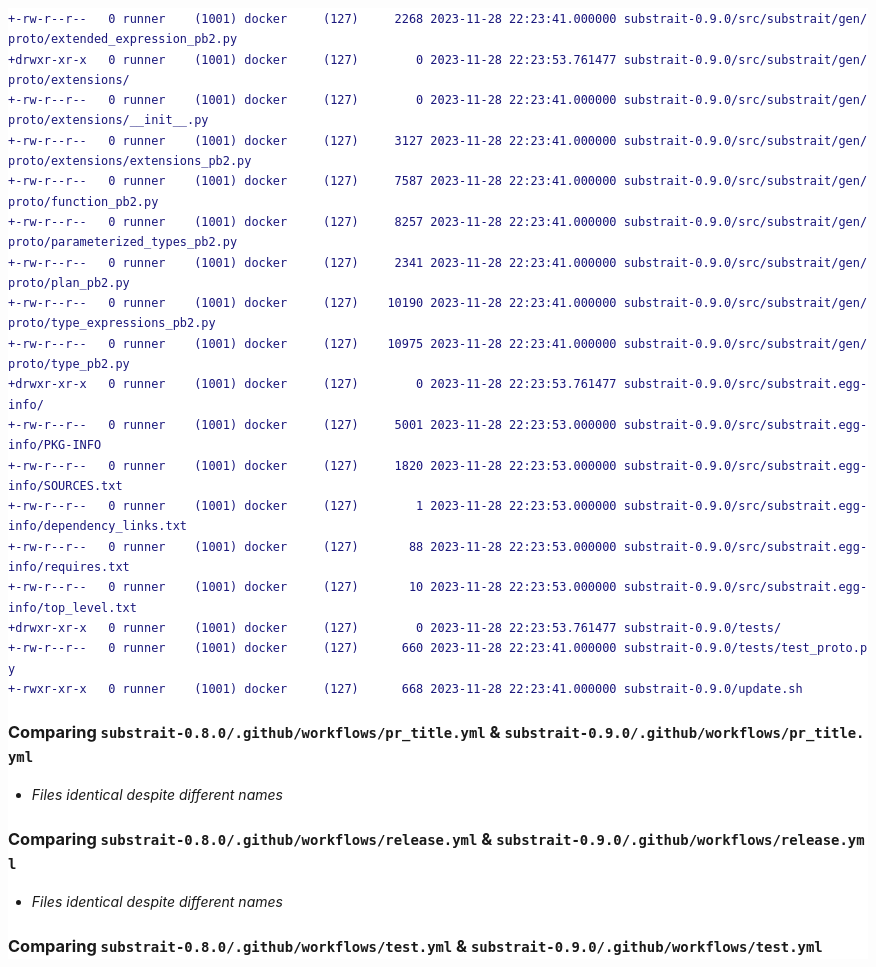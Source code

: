 ```diff
+-rw-r--r--   0 runner    (1001) docker     (127)     2268 2023-11-28 22:23:41.000000 substrait-0.9.0/src/substrait/gen/proto/extended_expression_pb2.py
+drwxr-xr-x   0 runner    (1001) docker     (127)        0 2023-11-28 22:23:53.761477 substrait-0.9.0/src/substrait/gen/proto/extensions/
+-rw-r--r--   0 runner    (1001) docker     (127)        0 2023-11-28 22:23:41.000000 substrait-0.9.0/src/substrait/gen/proto/extensions/__init__.py
+-rw-r--r--   0 runner    (1001) docker     (127)     3127 2023-11-28 22:23:41.000000 substrait-0.9.0/src/substrait/gen/proto/extensions/extensions_pb2.py
+-rw-r--r--   0 runner    (1001) docker     (127)     7587 2023-11-28 22:23:41.000000 substrait-0.9.0/src/substrait/gen/proto/function_pb2.py
+-rw-r--r--   0 runner    (1001) docker     (127)     8257 2023-11-28 22:23:41.000000 substrait-0.9.0/src/substrait/gen/proto/parameterized_types_pb2.py
+-rw-r--r--   0 runner    (1001) docker     (127)     2341 2023-11-28 22:23:41.000000 substrait-0.9.0/src/substrait/gen/proto/plan_pb2.py
+-rw-r--r--   0 runner    (1001) docker     (127)    10190 2023-11-28 22:23:41.000000 substrait-0.9.0/src/substrait/gen/proto/type_expressions_pb2.py
+-rw-r--r--   0 runner    (1001) docker     (127)    10975 2023-11-28 22:23:41.000000 substrait-0.9.0/src/substrait/gen/proto/type_pb2.py
+drwxr-xr-x   0 runner    (1001) docker     (127)        0 2023-11-28 22:23:53.761477 substrait-0.9.0/src/substrait.egg-info/
+-rw-r--r--   0 runner    (1001) docker     (127)     5001 2023-11-28 22:23:53.000000 substrait-0.9.0/src/substrait.egg-info/PKG-INFO
+-rw-r--r--   0 runner    (1001) docker     (127)     1820 2023-11-28 22:23:53.000000 substrait-0.9.0/src/substrait.egg-info/SOURCES.txt
+-rw-r--r--   0 runner    (1001) docker     (127)        1 2023-11-28 22:23:53.000000 substrait-0.9.0/src/substrait.egg-info/dependency_links.txt
+-rw-r--r--   0 runner    (1001) docker     (127)       88 2023-11-28 22:23:53.000000 substrait-0.9.0/src/substrait.egg-info/requires.txt
+-rw-r--r--   0 runner    (1001) docker     (127)       10 2023-11-28 22:23:53.000000 substrait-0.9.0/src/substrait.egg-info/top_level.txt
+drwxr-xr-x   0 runner    (1001) docker     (127)        0 2023-11-28 22:23:53.761477 substrait-0.9.0/tests/
+-rw-r--r--   0 runner    (1001) docker     (127)      660 2023-11-28 22:23:41.000000 substrait-0.9.0/tests/test_proto.py
+-rwxr-xr-x   0 runner    (1001) docker     (127)      668 2023-11-28 22:23:41.000000 substrait-0.9.0/update.sh
```

### Comparing `substrait-0.8.0/.github/workflows/pr_title.yml` & `substrait-0.9.0/.github/workflows/pr_title.yml`

 * *Files identical despite different names*

### Comparing `substrait-0.8.0/.github/workflows/release.yml` & `substrait-0.9.0/.github/workflows/release.yml`

 * *Files identical despite different names*

### Comparing `substrait-0.8.0/.github/workflows/test.yml` & `substrait-0.9.0/.github/workflows/test.yml`

